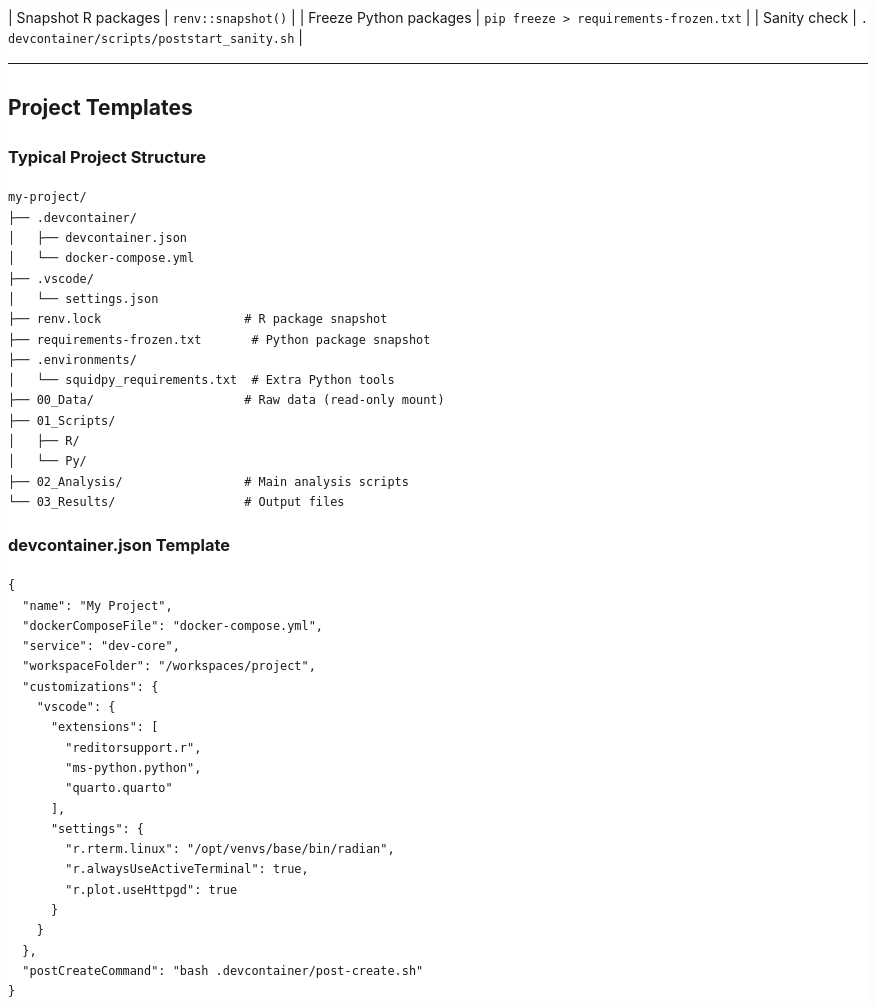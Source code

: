 | Snapshot R packages | `renv::snapshot()` |
| Freeze Python packages | `pip freeze > requirements-frozen.txt` |
| Sanity check | `.devcontainer/scripts/poststart_sanity.sh` |

---

## Project Templates

### Typical Project Structure

```
my-project/
├── .devcontainer/
│   ├── devcontainer.json
│   └── docker-compose.yml
├── .vscode/
│   └── settings.json
├── renv.lock                    # R package snapshot
├── requirements-frozen.txt       # Python package snapshot
├── .environments/
│   └── squidpy_requirements.txt  # Extra Python tools
├── 00_Data/                     # Raw data (read-only mount)
├── 01_Scripts/
│   ├── R/
│   └── Py/
├── 02_Analysis/                 # Main analysis scripts
└── 03_Results/                  # Output files
```

### devcontainer.json Template

```jsonc
{
  "name": "My Project",
  "dockerComposeFile": "docker-compose.yml",
  "service": "dev-core",
  "workspaceFolder": "/workspaces/project",
  "customizations": {
    "vscode": {
      "extensions": [
        "reditorsupport.r",
        "ms-python.python",
        "quarto.quarto"
      ],
      "settings": {
        "r.rterm.linux": "/opt/venvs/base/bin/radian",
        "r.alwaysUseActiveTerminal": true,
        "r.plot.useHttpgd": true
      }
    }
  },
  "postCreateCommand": "bash .devcontainer/post-create.sh"
}
```
